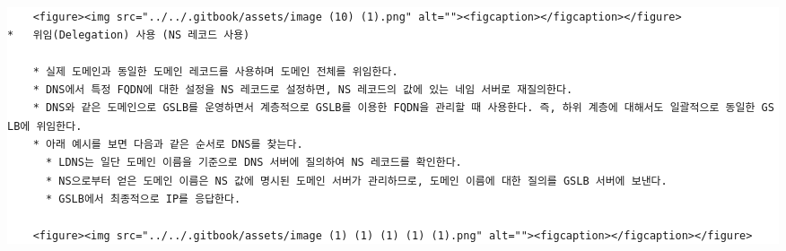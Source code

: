         <figure><img src="../../.gitbook/assets/image (10) (1).png" alt=""><figcaption></figcaption></figure>
    *   위임(Delegation) 사용 (NS 레코드 사용)

        * 실제 도메인과 동일한 도메인 레코드를 사용하며 도메인 전체를 위임한다.
        * DNS에서 특정 FQDN에 대한 설정을 NS 레코드로 설정하면, NS 레코드의 값에 있는 네임 서버로 재질의한다.
        * DNS와 같은 도메인으로 GSLB를 운영하면서 계층적으로 GSLB를 이용한 FQDN을 관리할 때 사용한다. 즉, 하위 계층에 대해서도 일괄적으로 동일한 GSLB에 위임한다.
        * 아래 예시를 보면 다음과 같은 순서로 DNS를 찾는다.
          * LDNS는 일단 도메인 이름을 기준으로 DNS 서버에 질의하여 NS 레코드를 확인한다.
          * NS으로부터 얻은 도메인 이름은 NS 값에 명시된 도메인 서버가 관리하므로, 도메인 이름에 대한 질의를 GSLB 서버에 보낸다.
          * GSLB에서 최종적으로 IP를 응답한다.

        <figure><img src="../../.gitbook/assets/image (1) (1) (1) (1) (1).png" alt=""><figcaption></figcaption></figure>
